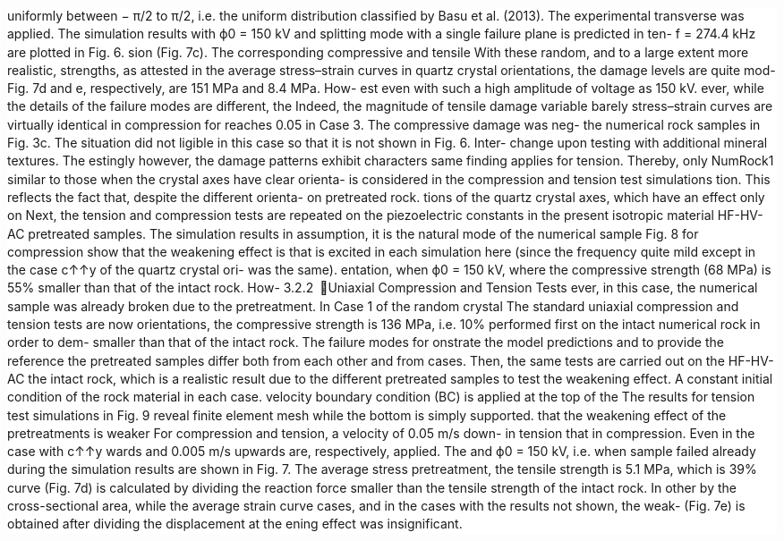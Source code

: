 
uniformly between − π/2 to π/2, i.e. the uniform distribution             classified by Basu et al. (2013). The experimental transverse
was applied. The simulation results with ϕ0 = 150 kV and                  splitting mode with a single failure plane is predicted in ten-
f = 274.4 kHz are plotted in Fig. 6.                                      sion (Fig. 7c). The corresponding compressive and tensile
   With these random, and to a large extent more realistic,               strengths, as attested in the average stress–strain curves in
quartz crystal orientations, the damage levels are quite mod-             Fig. 7d and e, respectively, are 151 MPa and 8.4 MPa. How-
est even with such a high amplitude of voltage as 150 kV.                 ever, while the details of the failure modes are different, the
Indeed, the magnitude of tensile damage variable barely                   stress–strain curves are virtually identical in compression for
reaches 0.05 in Case 3. The compressive damage was neg-                   the numerical rock samples in Fig. 3c. The situation did not
ligible in this case so that it is not shown in Fig. 6. Inter-            change upon testing with additional mineral textures. The
estingly however, the damage patterns exhibit characters                  same finding applies for tension. Thereby, only NumRock1
similar to those when the crystal axes have clear orienta-                is considered in the compression and tension test simulations
tion. This reflects the fact that, despite the different orienta-         on pretreated rock.
tions of the quartz crystal axes, which have an effect only on                Next, the tension and compression tests are repeated on
the piezoelectric constants in the present isotropic material             HF-HV-AC pretreated samples. The simulation results in
assumption, it is the natural mode of the numerical sample                Fig. 8 for compression show that the weakening effect is
that is excited in each simulation here (since the frequency              quite mild except in the case c↑↑y of the quartz crystal ori-
was the same).                                                            entation, when ϕ0 = 150 kV, where the compressive strength
                                                                          (68 MPa) is 55% smaller than that of the intact rock. How-
3.2.2 Uniaxial Compression and Tension Tests                             ever, in this case, the numerical sample was already broken
                                                                          due to the pretreatment. In Case 1 of the random crystal
The standard uniaxial compression and tension tests are now               orientations, the compressive strength is 136 MPa, i.e. 10%
performed first on the intact numerical rock in order to dem-             smaller than that of the intact rock. The failure modes for
onstrate the model predictions and to provide the reference               the pretreated samples differ both from each other and from
cases. Then, the same tests are carried out on the HF-HV-AC               the intact rock, which is a realistic result due to the different
pretreated samples to test the weakening effect. A constant               initial condition of the rock material in each case.
velocity boundary condition (BC) is applied at the top of the                 The results for tension test simulations in Fig. 9 reveal
finite element mesh while the bottom is simply supported.                 that the weakening effect of the pretreatments is weaker
For compression and tension, a velocity of 0.05 m/s down-                 in tension that in compression. Even in the case with c↑↑y
wards and 0.005 m/s upwards are, respectively, applied. The               and ϕ0 = 150 kV, i.e. when sample failed already during the
simulation results are shown in Fig. 7. The average stress                pretreatment, the tensile strength is 5.1 MPa, which is 39%
curve (Fig. 7d) is calculated by dividing the reaction force              smaller than the tensile strength of the intact rock. In other
by the cross-sectional area, while the average strain curve               cases, and in the cases with the results not shown, the weak-
(Fig. 7e) is obtained after dividing the displacement at the              ening effect was insignificant.